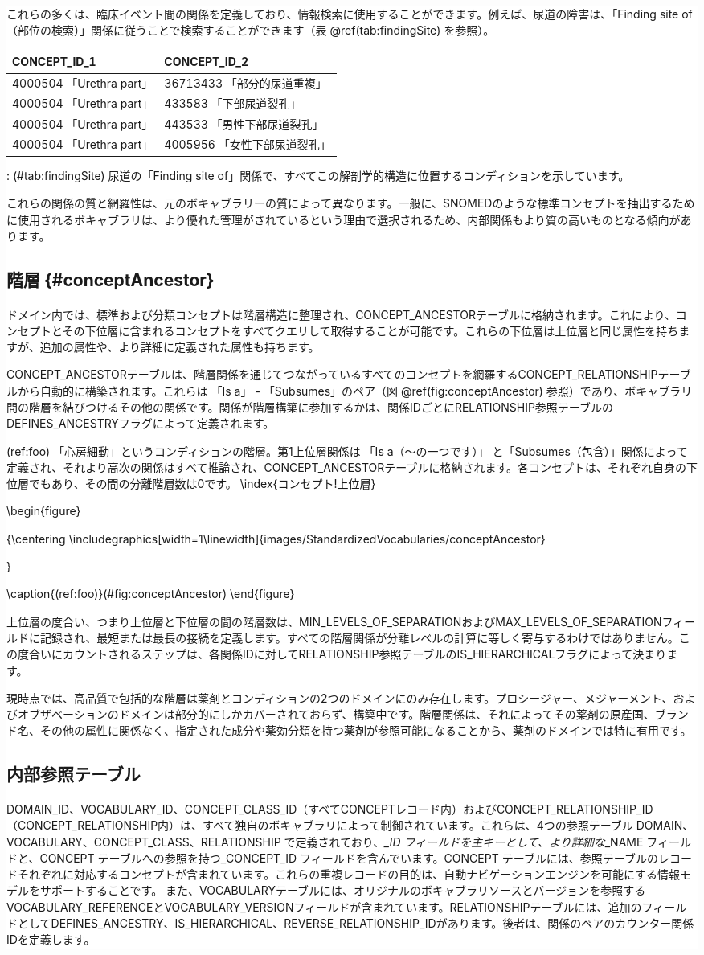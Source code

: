 [^standardizedvocabularies-6]: <https://www.ohdsi.org/web/wiki/doku.php?id=documentation:vocabulary>

これらの多くは、臨床イベント間の関係を定義しており、情報検索に使用することができます。例えば、尿道の障害は、「Finding site of（部位の検索）」関係に従うことで検索することができます（表 \@ref(tab:findingSite) を参照）。

| CONCEPT_ID_1             | CONCEPT_ID_2                 |
|:-------------------------|:-----------------------------|
| 4000504 「Urethra part」 | 36713433 「部分的尿道重複」  |
| 4000504 「Urethra part」 | 433583 「下部尿道裂孔」      |
| 4000504 「Urethra part」 | 443533 「男性下部尿道裂孔」  |
| 4000504 「Urethra part」 | 4005956 「女性下部尿道裂孔」 |

: (#tab:findingSite) 尿道の「Finding site of」関係で、すべてこの解剖学的構造に位置するコンディションを示しています。

これらの関係の質と網羅性は、元のボキャブラリーの質によって異なります。一般に、SNOMEDのような標準コンセプトを抽出するために使用されるボキャブラリは、より優れた管理がされているという理由で選択されるため、内部関係もより質の高いものとなる傾向があります。

## 階層 {#conceptAncestor}

ドメイン内では、標準および分類コンセプトは階層構造に整理され、CONCEPT_ANCESTORテーブルに格納されます。これにより、コンセプトとその下位層に含まれるコンセプトをすべてクエリして取得することが可能です。これらの下位層は上位層と同じ属性を持ちますが、追加の属性や、より詳細に定義された属性も持ちます。

CONCEPT_ANCESTORテーブルは、階層関係を通じてつながっているすべてのコンセプトを網羅するCONCEPT_RELATIONSHIPテーブルから自動的に構築されます。これらは 「Is a」 - 「Subsumes」のペア（図 \@ref(fig:conceptAncestor) 参照）であり、ボキャブラリ間の階層を結びつけるその他の関係です。関係が階層構築に参加するかは、関係IDごとにRELATIONSHIP参照テーブルのDEFINES_ANCESTRYフラグによって定義されます。

(ref:foo) 「心房細動」というコンディションの階層。第1上位層関係は 「Is a（～の一つです）」 と「Subsumes（包含）」関係によって定義され、それより高次の関係はすべて推論され、CONCEPT_ANCESTORテーブルに格納されます。各コンセプトは、それぞれ自身の下位層でもあり、その間の分離階層数は0です。 \index{コンセプト!上位層}

\begin{figure}

{\centering \includegraphics[width=1\linewidth]{images/StandardizedVocabularies/conceptAncestor} 

}

\caption{(ref:foo)}(\#fig:conceptAncestor)
\end{figure}

上位層の度合い、つまり上位層と下位層の間の階層数は、MIN_LEVELS_OF_SEPARATIONおよびMAX_LEVELS_OF_SEPARATIONフィールドに記録され、最短または最長の接続を定義します。すべての階層関係が分離レベルの計算に等しく寄与するわけではありません。この度合いにカウントされるステップは、各関係IDに対してRELATIONSHIP参照テーブルのIS_HIERARCHICALフラグによって決まります。

現時点では、高品質で包括的な階層は薬剤とコンディションの2つのドメインにのみ存在します。プロシージャー、メジャーメント、およびオブザベーションのドメインは部分的にしかカバーされておらず、構築中です。階層関係は、それによってその薬剤の原産国、ブランド名、その他の属性に関係なく、指定された成分や薬効分類を持つ薬剤が参照可能になることから、薬剤のドメインでは特に有用です。

## 内部参照テーブル

DOMAIN_ID、VOCABULARY_ID、CONCEPT_CLASS_ID（すべてCONCEPTレコード内）およびCONCEPT_RELATIONSHIP_ID（CONCEPT_RELATIONSHIP内）は、すべて独自のボキャブラリによって制御されています。これらは、4つの参照テーブル DOMAIN、VOCABULARY、CONCEPT_CLASS、RELATIONSHIP で定義されており、*\_ID フィールドを主キーとして、より詳細な*\_NAME フィールドと、CONCEPT テーブルへの参照を持つ_CONCEPT_ID フィールドを含んでいます。CONCEPT テーブルには、参照テーブルのレコードそれぞれに対応するコンセプトが含まれています。これらの重複レコードの目的は、自動ナビゲーションエンジンを可能にする情報モデルをサポートすることです。 また、VOCABULARYテーブルには、オリジナルのボキャブラリソースとバージョンを参照するVOCABULARY_REFERENCEとVOCABULARY_VERSIONフィールドが含まれています。RELATIONSHIPテーブルには、追加のフィールドとしてDEFINES_ANCESTRY、IS_HIERARCHICAL、REVERSE_RELATIONSHIP_IDがあります。後者は、関係のペアのカウンター関係IDを定義します。


[^standardizedvocabularies-1]: <https://github.com/OHDSI/Vocabulary-v5.0>
[^standardizedvocabularies-2]: <https://forums.ohdsi.org>
[^standardizedvocabularies-3]: <https://github.com/OHDSI/CommonDataModel/issues>
[^standardizedvocabularies-4]: <http://athena.ohdsi.org>
[^standardizedvocabularies-5]: <https://www.ohdsi.org/web/wiki/doku.php?id=documentation:vocabulary:mapping>
[^standardizedvocabularies-7]: <http://athena.ohdsi.org/>
[^standardizedvocabularies-8]: <http://atlas-demo.ohdsi.org>